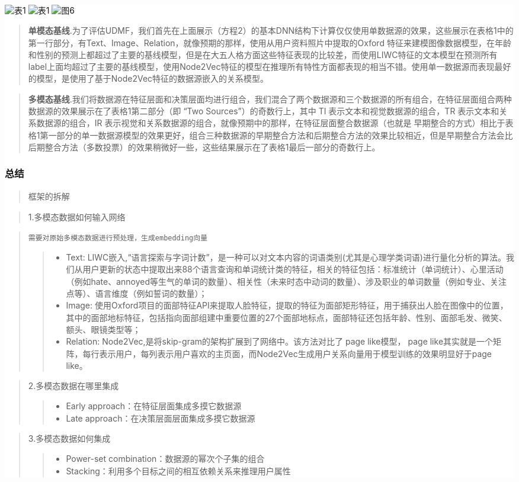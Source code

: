 ![表1][Table-1]
![表1][Table-1]
![图6][Figure-6]

> **单模态基线**.为了评估UDMF，我们首先在上面展示（方程2）的基本DNN结构下计算仅仅使用单数据源的效果，这些展示在表格1中的第一行部分，有Text、Image、Relation，就像预期的那样，使用从用户资料照片中提取的Oxford 特征来建模图像数据模型，在年龄和性别的预测上都超过了主要的基线模型，但是在大五人格方面这些特征表现的比较差，而使用LIWC特征的文本模型在预测所有label上面均超过了主要的基线模型，使用Node2Vec特征的模型在推理所有特性方面都表现的相当不错。使用单一数据源而表现最好的模型，是使用了基于Node2Vec特征的数据源嵌入的关系模型。

> **多模态基线**.我们将数据源在特征层面和决策层面均进行组合，我们混合了两个数据源和三个数据源的所有组合，在特征层面组合两种数据源的效果展示在了表格1第二部分（即 “Two Sources”）的奇数行上，其中 TI 表示文本和视觉数据源的组合，TR 表示文本和关系数据源的组合，IR 表示视觉和关系数据源的组合，就像预期中的那样，在特征层面整合数据源（也就是 早期整合的方式）相比于表格1第一部分的单一数据源模型的效果更好，组合三种数据源的早期整合方法和后期整合方法的效果比较相近，但是早期整合方法会比后期整合方法（多数投票）的效果稍微好一些，这些结果展示在了表格1最后一部分的奇数行上。


### 总结
> 框架的拆解

> 1.多模态数据如何输入网络

> `需要对原始多模态数据进行预处理，生成embedding向量`
>> - Text: LIWC嵌入,“语言探索与字词计数”，是一种可以对文本内容的词语类别(尤其是心理学类词语)进行量化分析的算法。我们从用户更新的状态中提取出来88个语言查询和单词统计类的特征，相关的特征包括：标准统计（单词统计）、心里活动（例如hate、annoyed等生气的单词的数量）、相关性（未来时态中动词的数量）、涉及职业的单词数量（例如专业、关注点等）、语言维度（例如誓词的数量）；
>> - Image: 使用Oxford项目的面部特征API来提取人脸特征，提取的特征为面部矩形特征，用于捕获出人脸在图像中的位置，其中的面部地标特征，包括指向面部组建中重要位置的27个面部地标点，面部特征还包括年龄、性别、面部毛发、微笑、额头、眼镜类型等；
>> - Relation: Node2Vec,是将skip-gram的架构扩展到了网络中。该方法对比了 page like模型， page like其实就是一个矩阵，每行表示用户，每列表示用户喜欢的主页面，而Node2Vec生成用户关系向量用于模型训练的效果明显好于page like。

> 2.多模态数据在哪里集成
>> - Early approach：在特征层面集成多摸它数据源
>> - Late approach：在决策层面层面集成多摸它数据源

> 3.多模态数据如何集成
>> - Power-set combination：数据源的幂次个子集的组合
>> - Stacking：利用多个目标之间的相互依赖关系来推理用户属性

>[Figure-1]:/Users/lcq-mac/pycharm_projects/github.image/UDMF/Figure-1.jpg
>[Figure-2]:/Users/lcq-mac/pycharm_projects/github.image/UDMF/Figure-2.jpg
>[Figure-3]:/Users/lcq-mac/pycharm_projects/github.image/UDMF/Figure-3.jpg
>[Figure-4]:/Users/lcq-mac/pycharm_projects/github.image/UDMF/Figure-4.jpg
>[Figure-5]:/Users/lcq-mac/pycharm_projects/github.image/UDMF/Figure-5.jpg
>[Figure-6]:/Users/lcq-mac/pycharm_projects/github.image/UDMF/Figure-6.jpg
>[Formula-1]:/Users/lcq-mac/pycharm_projects/github.image/UDMF/Formula-1.jpg
>[Formula-2]:/Users/lcq-mac/pycharm_projects/github.image/UDMF/Formula-2.jpg
>[Formula-3]:/Users/lcq-mac/pycharm_projects/github.image/UDMF/Formula-3.jpg
>[Formula-4]:/Users/lcq-mac/pycharm_projects/github.image/UDMF/Formula-4.jpg
>[Formula-5]:/Users/lcq-mac/pycharm_projects/github.image/UDMF/Formula-5.jpg
>[Formula-6]:/Users/lcq-mac/pycharm_projects/github.image/UDMF/Formula-6.jpg
>[Table-1]:/Users/lcq-mac/pycharm_projects/github.image/UDMF/Table-1.jpg
>[Table-2]:/Users/lcq-mac/pycharm_projects/github.image/UDMF/Table-2.jpg
